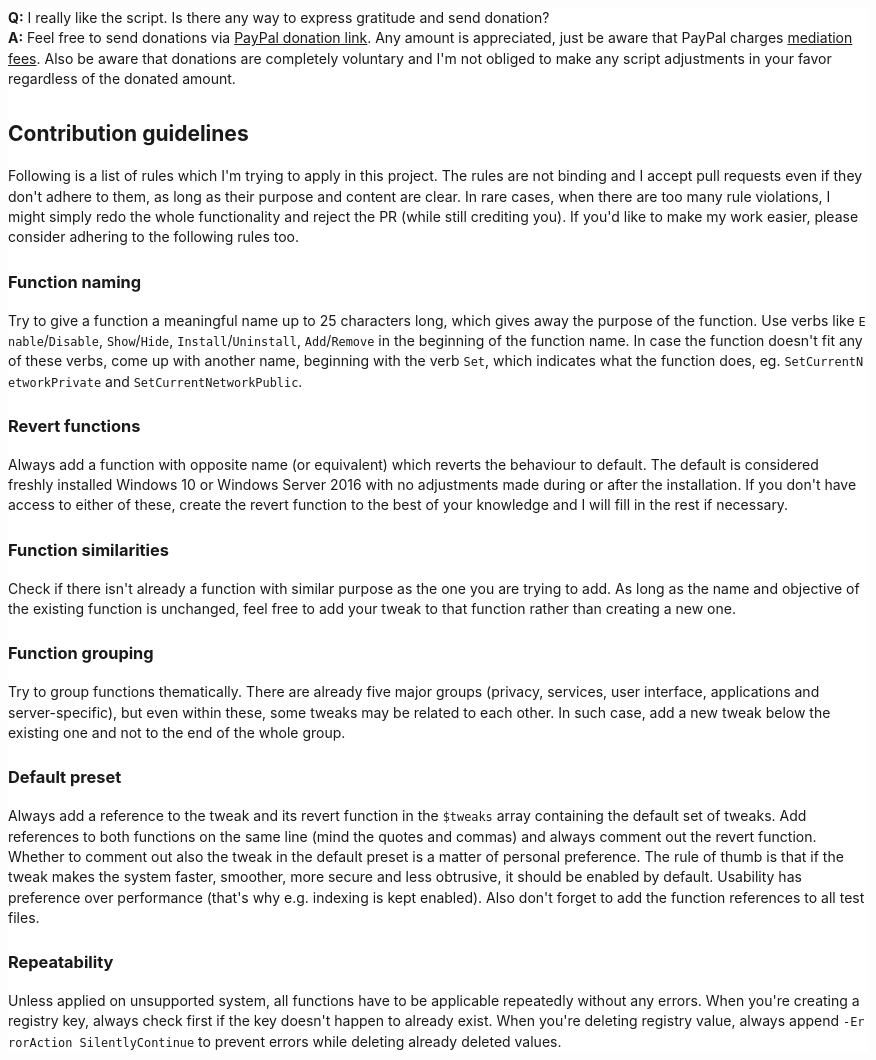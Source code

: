**Q:** I really like the script. Is there any way to express gratitude and send donation?  
**A:** Feel free to send donations via [PayPal donation link](https://www.paypal.com/cgi-bin/webscr?cmd=_donations&business=disassembler%40dasm%2ecz&item_name=Disassembler&no_shipping=1). Any amount is appreciated, just be aware that PayPal charges [mediation fees](https://www.paypal.com/selfhelp/article/FAQ690). Also be aware that donations are completely voluntary and I'm not obliged to make any script adjustments in your favor regardless of the donated amount.

## Contribution guidelines

Following is a list of rules which I'm trying to apply in this project. The rules are not binding and I accept pull requests even if they don't adhere to them, as long as their purpose and content are clear. In rare cases, when there are too many rule violations, I might simply redo the whole functionality and reject the PR (while still crediting you). If you'd like to make my work easier, please consider adhering to the following rules too.

### Function naming
Try to give a function a meaningful name up to 25 characters long, which gives away the purpose of the function. Use verbs like `Enable`/`Disable`, `Show`/`Hide`, `Install`/`Uninstall`, `Add`/`Remove` in the beginning of the function name. In case the function doesn't fit any of these verbs, come up with another name, beginning with the verb `Set`, which indicates what the function does, eg. `SetCurrentNetworkPrivate` and `SetCurrentNetworkPublic`.

### Revert functions
Always add a function with opposite name (or equivalent) which reverts the behaviour to default. The default is considered freshly installed Windows 10 or Windows Server 2016 with no adjustments made during or after the installation. If you don't have access to either of these, create the revert function to the best of your knowledge and I will fill in the rest if necessary.

### Function similarities
Check if there isn't already a function with similar purpose as the one you are trying to add. As long as the name and objective of the existing function is unchanged, feel free to add your tweak to that function rather than creating a new one.

### Function grouping
Try to group functions thematically. There are already five major groups (privacy, services, user interface, applications and server-specific), but even within these, some tweaks may be related to each other. In such case, add a new tweak below the existing one and not to the end of the whole group.

### Default preset
Always add a reference to the tweak and its revert function in the `$tweaks` array containing the default set of tweaks. Add references to both functions on the same line (mind the quotes and commas) and always comment out the revert function. Whether to comment out also the tweak in the default preset is a matter of personal preference. The rule of thumb is that if the tweak makes the system faster, smoother, more secure and less obtrusive, it should be enabled by default. Usability has preference over performance (that's why e.g. indexing is kept enabled). Also don't forget to add the function references to all test files.

### Repeatability
Unless applied on unsupported system, all functions have to be applicable repeatedly without any errors. When you're creating a registry key, always check first if the key doesn't happen to already exist. When you're deleting registry value, always append `-ErrorAction SilentlyContinue` to prevent errors while deleting already deleted values.
